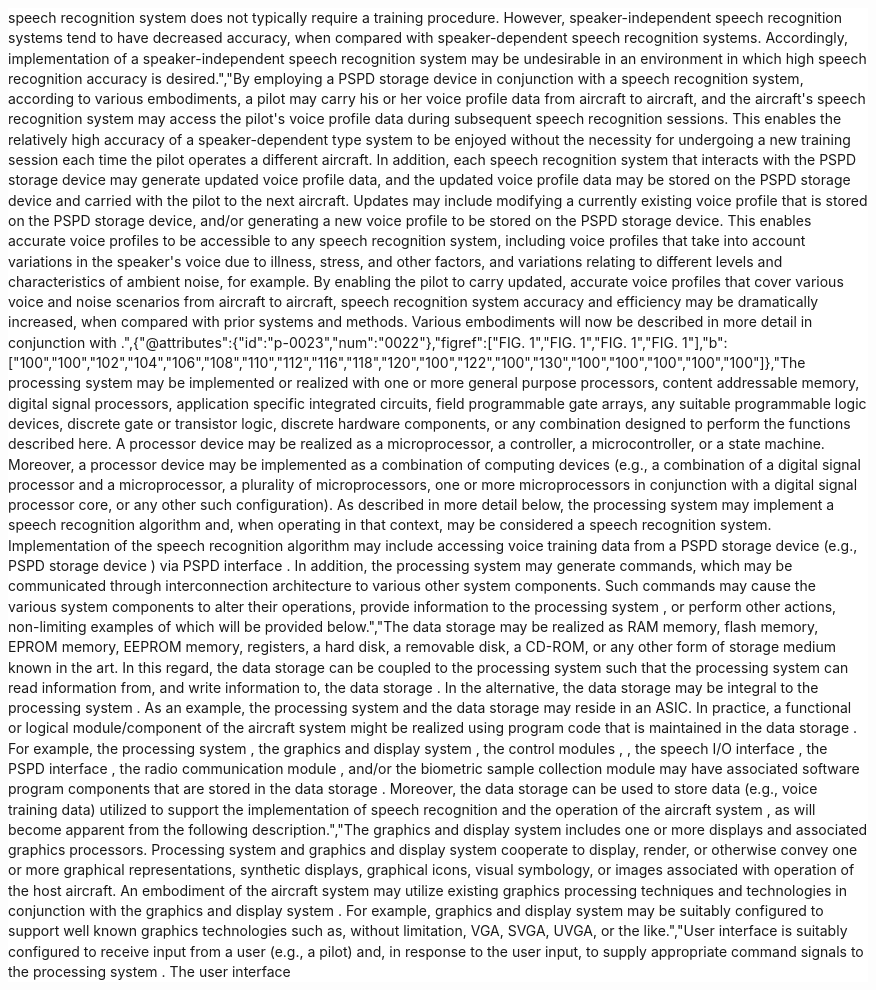 speech recognition system does not typically require a training procedure. However, speaker-independent speech recognition systems tend to have decreased accuracy, when compared with speaker-dependent speech recognition systems. Accordingly, implementation of a speaker-independent speech recognition system may be undesirable in an environment in which high speech recognition accuracy is desired.","By employing a PSPD storage device in conjunction with a speech recognition system, according to various embodiments, a pilot may carry his or her voice profile data from aircraft to aircraft, and the aircraft's speech recognition system may access the pilot's voice profile data during subsequent speech recognition sessions. This enables the relatively high accuracy of a speaker-dependent type system to be enjoyed without the necessity for undergoing a new training session each time the pilot operates a different aircraft. In addition, each speech recognition system that interacts with the PSPD storage device may generate updated voice profile data, and the updated voice profile data may be stored on the PSPD storage device and carried with the pilot to the next aircraft. Updates may include modifying a currently existing voice profile that is stored on the PSPD storage device, and\/or generating a new voice profile to be stored on the PSPD storage device. This enables accurate voice profiles to be accessible to any speech recognition system, including voice profiles that take into account variations in the speaker's voice due to illness, stress, and other factors, and variations relating to different levels and characteristics of ambient noise, for example. By enabling the pilot to carry updated, accurate voice profiles that cover various voice and noise scenarios from aircraft to aircraft, speech recognition system accuracy and efficiency may be dramatically increased, when compared with prior systems and methods. Various embodiments will now be described in more detail in conjunction with .",{"@attributes":{"id":"p-0023","num":"0022"},"figref":["FIG. 1","FIG. 1","FIG. 1","FIG. 1"],"b":["100","100","102","104","106","108","110","112","116","118","120","100","122","100","130","100","100","100","100","100"]},"The processing system  may be implemented or realized with one or more general purpose processors, content addressable memory, digital signal processors, application specific integrated circuits, field programmable gate arrays, any suitable programmable logic devices, discrete gate or transistor logic, discrete hardware components, or any combination designed to perform the functions described here. A processor device may be realized as a microprocessor, a controller, a microcontroller, or a state machine. Moreover, a processor device may be implemented as a combination of computing devices (e.g., a combination of a digital signal processor and a microprocessor, a plurality of microprocessors, one or more microprocessors in conjunction with a digital signal processor core, or any other such configuration). As described in more detail below, the processing system  may implement a speech recognition algorithm and, when operating in that context, may be considered a speech recognition system. Implementation of the speech recognition algorithm may include accessing voice training data from a PSPD storage device (e.g., PSPD storage device ) via PSPD interface . In addition, the processing system  may generate commands, which may be communicated through interconnection architecture  to various other system components. Such commands may cause the various system components to alter their operations, provide information to the processing system , or perform other actions, non-limiting examples of which will be provided below.","The data storage  may be realized as RAM memory, flash memory, EPROM memory, EEPROM memory, registers, a hard disk, a removable disk, a CD-ROM, or any other form of storage medium known in the art. In this regard, the data storage  can be coupled to the processing system  such that the processing system  can read information from, and write information to, the data storage . In the alternative, the data storage  may be integral to the processing system . As an example, the processing system  and the data storage  may reside in an ASIC. In practice, a functional or logical module\/component of the aircraft system  might be realized using program code that is maintained in the data storage . For example, the processing system , the graphics and display system , the control modules , , the speech I\/O interface , the PSPD interface , the radio communication module , and\/or the biometric sample collection module  may have associated software program components that are stored in the data storage . Moreover, the data storage  can be used to store data (e.g., voice training data) utilized to support the implementation of speech recognition and the operation of the aircraft system , as will become apparent from the following description.","The graphics and display system  includes one or more displays and associated graphics processors. Processing system  and graphics and display system  cooperate to display, render, or otherwise convey one or more graphical representations, synthetic displays, graphical icons, visual symbology, or images associated with operation of the host aircraft. An embodiment of the aircraft system  may utilize existing graphics processing techniques and technologies in conjunction with the graphics and display system . For example, graphics and display system  may be suitably configured to support well known graphics technologies such as, without limitation, VGA, SVGA, UVGA, or the like.","User interface  is suitably configured to receive input from a user (e.g., a pilot) and, in response to the user input, to supply appropriate command signals to the processing system . The user interface